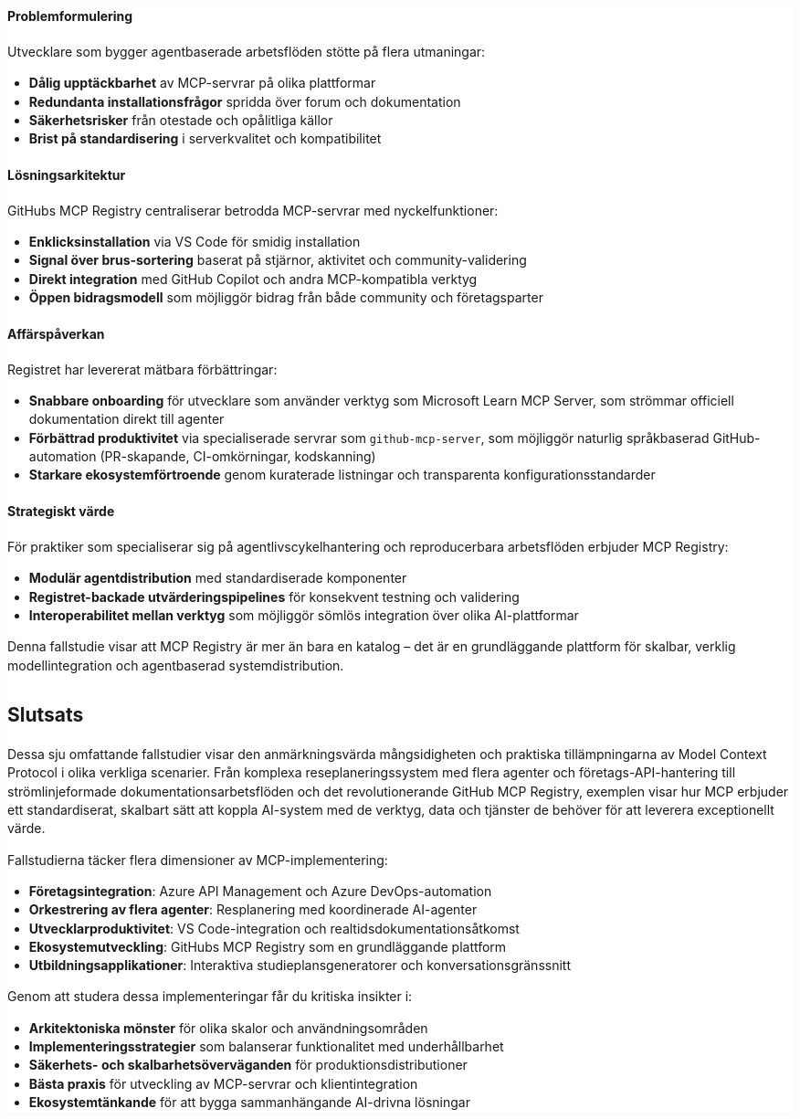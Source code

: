 #### Problemformulering
Utvecklare som bygger agentbaserade arbetsflöden stötte på flera utmaningar:
- **Dålig upptäckbarhet** av MCP-servrar på olika plattformar
- **Redundanta installationsfrågor** spridda över forum och dokumentation
- **Säkerhetsrisker** från otestade och opålitliga källor
- **Brist på standardisering** i serverkvalitet och kompatibilitet

#### Lösningsarkitektur
GitHubs MCP Registry centraliserar betrodda MCP-servrar med nyckelfunktioner:
- **Enklicksinstallation** via VS Code för smidig installation
- **Signal över brus-sortering** baserat på stjärnor, aktivitet och community-validering
- **Direkt integration** med GitHub Copilot och andra MCP-kompatibla verktyg
- **Öppen bidragsmodell** som möjliggör bidrag från både community och företagsparter

#### Affärspåverkan
Registret har levererat mätbara förbättringar:
- **Snabbare onboarding** för utvecklare som använder verktyg som Microsoft Learn MCP Server, som strömmar officiell dokumentation direkt till agenter
- **Förbättrad produktivitet** via specialiserade servrar som `github-mcp-server`, som möjliggör naturlig språkbaserad GitHub-automation (PR-skapande, CI-omkörningar, kodskanning)
- **Starkare ekosystemförtroende** genom kuraterade listningar och transparenta konfigurationsstandarder

#### Strategiskt värde
För praktiker som specialiserar sig på agentlivscykelhantering och reproducerbara arbetsflöden erbjuder MCP Registry:
- **Modulär agentdistribution** med standardiserade komponenter
- **Registret-backade utvärderingspipelines** för konsekvent testning och validering
- **Interoperabilitet mellan verktyg** som möjliggör sömlös integration över olika AI-plattformar

Denna fallstudie visar att MCP Registry är mer än bara en katalog – det är en grundläggande plattform för skalbar, verklig modellintegration och agentbaserad systemdistribution.

## Slutsats

Dessa sju omfattande fallstudier visar den anmärkningsvärda mångsidigheten och praktiska tillämpningarna av Model Context Protocol i olika verkliga scenarier. Från komplexa reseplaneringssystem med flera agenter och företags-API-hantering till strömlinjeformade dokumentationsarbetsflöden och det revolutionerande GitHub MCP Registry, exemplen visar hur MCP erbjuder ett standardiserat, skalbart sätt att koppla AI-system med de verktyg, data och tjänster de behöver för att leverera exceptionellt värde.

Fallstudierna täcker flera dimensioner av MCP-implementering:
- **Företagsintegration**: Azure API Management och Azure DevOps-automation
- **Orkestrering av flera agenter**: Resplanering med koordinerade AI-agenter
- **Utvecklarproduktivitet**: VS Code-integration och realtidsdokumentationsåtkomst
- **Ekosystemutveckling**: GitHubs MCP Registry som en grundläggande plattform
- **Utbildningsapplikationer**: Interaktiva studieplansgeneratorer och konversationsgränssnitt

Genom att studera dessa implementeringar får du kritiska insikter i:
- **Arkitektoniska mönster** för olika skalor och användningsområden
- **Implementeringsstrategier** som balanserar funktionalitet med underhållbarhet
- **Säkerhets- och skalbarhetsöverväganden** för produktionsdistributioner
- **Bästa praxis** för utveckling av MCP-servrar och klientintegration
- **Ekosystemtänkande** för att bygga sammanhängande AI-drivna lösningar

